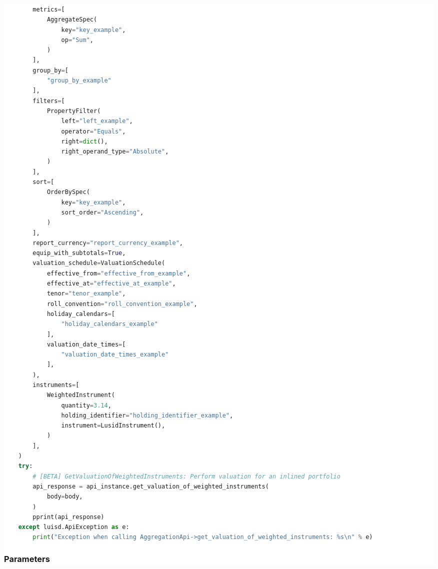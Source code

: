 ```python
        metrics=[
            AggregateSpec(
                key="key_example",
                op="Sum",
            )
        ],
        group_by=[
            "group_by_example"
        ],
        filters=[
            PropertyFilter(
                left="left_example",
                operator="Equals",
                right=dict(),
                right_operand_type="Absolute",
            )
        ],
        sort=[
            OrderBySpec(
                key="key_example",
                sort_order="Ascending",
            )
        ],
        report_currency="report_currency_example",
        equip_with_subtotals=True,
        valuation_schedule=ValuationSchedule(
            effective_from="effective_from_example",
            effective_at="effective_at_example",
            tenor="tenor_example",
            roll_convention="roll_convention_example",
            holiday_calendars=[
                "holiday_calendars_example"
            ],
            valuation_date_times=[
                "valuation_date_times_example"
            ],
        ),
        instruments=[
            WeightedInstrument(
                quantity=3.14,
                holding_identifier="holding_identifier_example",
                instrument=LusidInstrument(),
            )
        ],
    )
    try:
        # [BETA] GetValuationOfWeightedInstruments: Perform valuation for an inlined portfolio
        api_response = api_instance.get_valuation_of_weighted_instruments(
            body=body,
        )
        pprint(api_response)
    except luisd.ApiException as e:
        print("Exception when calling AggregationApi->get_valuation_of_weighted_instruments: %s\n" % e)
```
### Parameters
